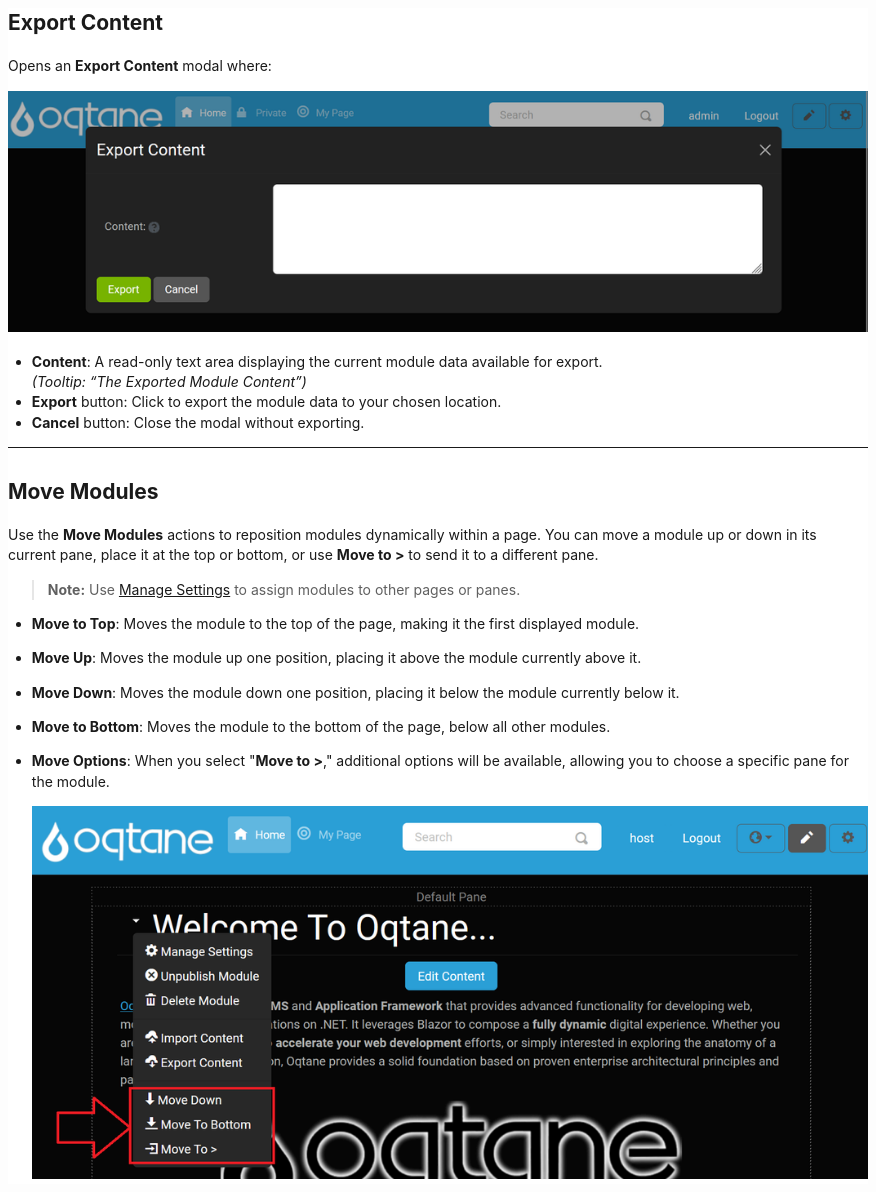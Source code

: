 
## Export Content

Opens an **Export Content** modal where:

  ![Export Content Modal](./assets/content-editor-export-content.png)

  - **Content**: A read-only text area displaying the current module data available for export.  
    *(Tooltip: “The Exported Module Content”)*
  - **Export** button: Click to export the module data to your chosen location.  
  - **Cancel** button: Close the modal without exporting.

---

## Move Modules

Use the **Move Modules** actions to reposition modules dynamically within a page. You can move a module up or down in its current pane, place it at the top or bottom, or use **Move to >** to send it to a different pane.

> **Note:** Use [Manage Settings](#manage-settings) to assign modules to other pages or panes.

- **Move to Top**: Moves the module to the top of the page, making it the first displayed module.
- **Move Up**: Moves the module up one position, placing it above the module currently above it.
- **Move Down**: Moves the module down one position, placing it below the module currently below it.
- **Move to Bottom**: Moves the module to the bottom of the page, below all other modules.
- **Move Options**: When you select "**Move to >**," additional options will be available, allowing you to choose a specific pane for the module.

  ![Move Options](./assets/content-editor-module-options-move.png)
